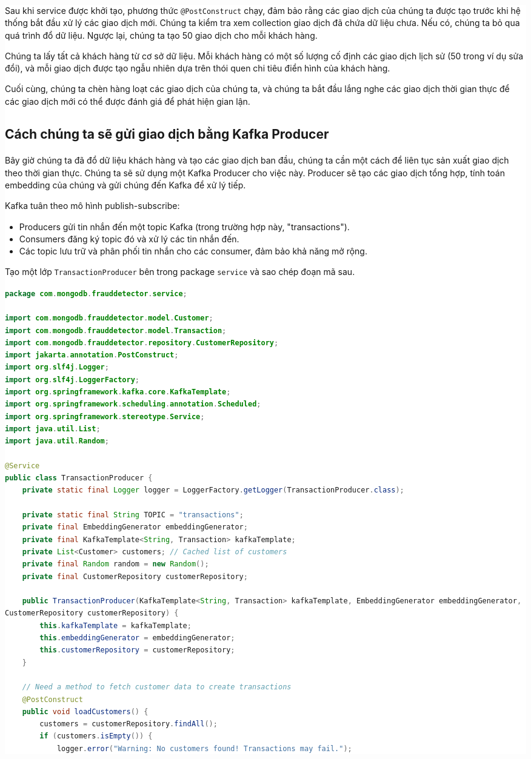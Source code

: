 Sau khi service được khởi tạo, phương thức `@PostConstruct` chạy, đảm bảo rằng các giao dịch của chúng ta được tạo trước khi hệ thống bắt đầu xử lý các giao dịch mới. Chúng ta kiểm tra xem collection giao dịch đã chứa dữ liệu chưa. Nếu có, chúng ta bỏ qua quá trình đổ dữ liệu. Ngược lại, chúng ta tạo 50 giao dịch cho mỗi khách hàng.

Chúng ta lấy tất cả khách hàng từ cơ sở dữ liệu. Mỗi khách hàng có một số lượng cố định các giao dịch lịch sử (50 trong ví dụ sửa đổi), và mỗi giao dịch được tạo ngẫu nhiên dựa trên thói quen chi tiêu điển hình của khách hàng.

Cuối cùng, chúng ta chèn hàng loạt các giao dịch của chúng ta, và chúng ta bắt đầu lắng nghe các giao dịch thời gian thực để các giao dịch mới có thể được đánh giá để phát hiện gian lận.

## Cách chúng ta sẽ gửi giao dịch bằng Kafka Producer

Bây giờ chúng ta đã đổ dữ liệu khách hàng và tạo các giao dịch ban đầu, chúng ta cần một cách để liên tục sản xuất giao dịch theo thời gian thực. Chúng ta sẽ sử dụng một Kafka Producer cho việc này. Producer sẽ tạo các giao dịch tổng hợp, tính toán embedding của chúng và gửi chúng đến Kafka để xử lý tiếp.

Kafka tuân theo mô hình publish-subscribe:

*   Producers gửi tin nhắn đến một topic Kafka (trong trường hợp này, "transactions").
*   Consumers đăng ký topic đó và xử lý các tin nhắn đến.
*   Các topic lưu trữ và phân phối tin nhắn cho các consumer, đảm bảo khả năng mở rộng.

Tạo một lớp `TransactionProducer` bên trong package `service` và sao chép đoạn mã sau.

```java
package com.mongodb.frauddetector.service;

import com.mongodb.frauddetector.model.Customer;
import com.mongodb.frauddetector.model.Transaction;
import com.mongodb.frauddetector.repository.CustomerRepository;
import jakarta.annotation.PostConstruct;
import org.slf4j.Logger;
import org.slf4j.LoggerFactory;
import org.springframework.kafka.core.KafkaTemplate;
import org.springframework.scheduling.annotation.Scheduled;
import org.springframework.stereotype.Service;
import java.util.List;
import java.util.Random;

@Service
public class TransactionProducer {
    private static final Logger logger = LoggerFactory.getLogger(TransactionProducer.class);

    private static final String TOPIC = "transactions";
    private final EmbeddingGenerator embeddingGenerator;
    private final KafkaTemplate<String, Transaction> kafkaTemplate;
    private List<Customer> customers; // Cached list of customers
    private final Random random = new Random();
    private final CustomerRepository customerRepository;

    public TransactionProducer(KafkaTemplate<String, Transaction> kafkaTemplate, EmbeddingGenerator embeddingGenerator, CustomerRepository customerRepository) {
        this.kafkaTemplate = kafkaTemplate;
        this.embeddingGenerator = embeddingGenerator;
        this.customerRepository = customerRepository;
    }

    // Need a method to fetch customer data to create transactions
    @PostConstruct
    public void loadCustomers() {
        customers = customerRepository.findAll();
        if (customers.isEmpty()) {
            logger.error("Warning: No customers found! Transactions may fail.");
```